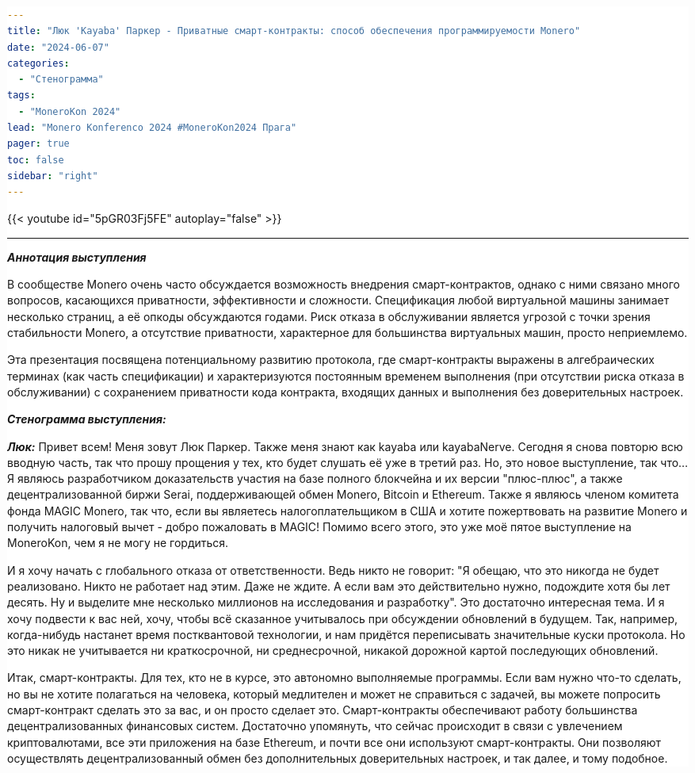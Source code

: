 ```yaml
---
title: "Люк 'Kayaba' Паркер - Приватные смарт-контракты: способ обеспечения программируемости Monero"
date: "2024-06-07"
categories:
  - "Стенограмма"
tags:
  - "MoneroKon 2024"
lead: "Monero Konferenco 2024 #MoneroKon2024 Прага"
pager: true
toc: false
sidebar: "right"
---
```


{{< youtube id="5pGR03Fj5FE" autoplay="false" >}}

---

_**Аннотация выступления**_

В сообществе Monero очень часто обсуждается возможность внедрения смарт-контрактов, однако с ними связано много вопросов, касающихся приватности, эффективности и сложности. Спецификация любой виртуальной машины занимает несколько страниц, а её опкоды обсуждаются годами. Риск отказа в обслуживании является угрозой с точки зрения стабильности Monero, а отсутствие приватности, характерное для большинства виртуальных машин, просто неприемлемо.

Эта презентация посвящена потенциальному развитию протокола, где смарт-контракты выражены в алгебраических терминах (как часть спецификации) и характеризуются постоянным временем выполнения (при отсутствии риска отказа в обслуживании) с сохранением приватности кода контракта, входящих данных и выполнения без доверительных настроек.

_**Стенограмма выступления:**_

_**Люк:**_ Привет всем! Меня зовут Люк Паркер. Также меня знают как kayaba или kayabaNerve. Сегодня я снова повторю всю вводную часть, так что прошу прощения у тех, кто будет слушать её уже в третий раз. Но, это новое выступление, так что… Я являюсь разработчиком доказательств участия на базе полного блокчейна и их версии "плюс-плюс", а также децентрализованной биржи Serai, поддерживающей обмен Monero, Bitcoin и Ethereum. Также я являюсь членом комитета фонда MAGIC Monero, так что, если вы являетесь налогоплательщиком в США и хотите пожертвовать на развитие Monero и получить налоговый вычет - добро пожаловать в MAGIC! Помимо всего этого, это уже моё пятое выступление на MoneroKon, чем я не могу не гордиться.

И я хочу начать с глобального отказа от ответственности. Ведь никто не говорит: "Я обещаю, что это никогда не будет реализовано. Никто не работает над этим. Даже не ждите. А если вам это действительно нужно, подождите хотя бы лет десять. Ну и выделите мне несколько миллионов на исследования и разработку". Это достаточно интересная тема. И я хочу подвести к вас ней, хочу, чтобы всё сказанное учитывалось при обсуждении обновлений в будущем. Так, например, когда-нибудь настанет время постквантовой технологии, и нам придётся переписывать значительные куски протокола. Но это никак не учитывается ни краткосрочной, ни среднесрочной, никакой дорожной картой последующих обновлений.

Итак, смарт-контракты. Для тех, кто не в курсе, это автономно выполняемые программы. Если вам нужно что-то сделать, но вы не хотите полагаться на человека, который медлителен и может не справиться с задачей, вы можете попросить смарт-контракт сделать это за вас, и он просто сделает это. Смарт-контракты обеспечивают работу большинства децентрализованных финансовых систем. Достаточно упомянуть, что сейчас происходит в связи с увлечением криптовалютами, все эти приложения на базе Ethereum, и почти все они используют смарт-контракты. Они позволяют осуществлять децентрализованный обмен без дополнительных доверительных настроек, и так далее, и тому подобное.
